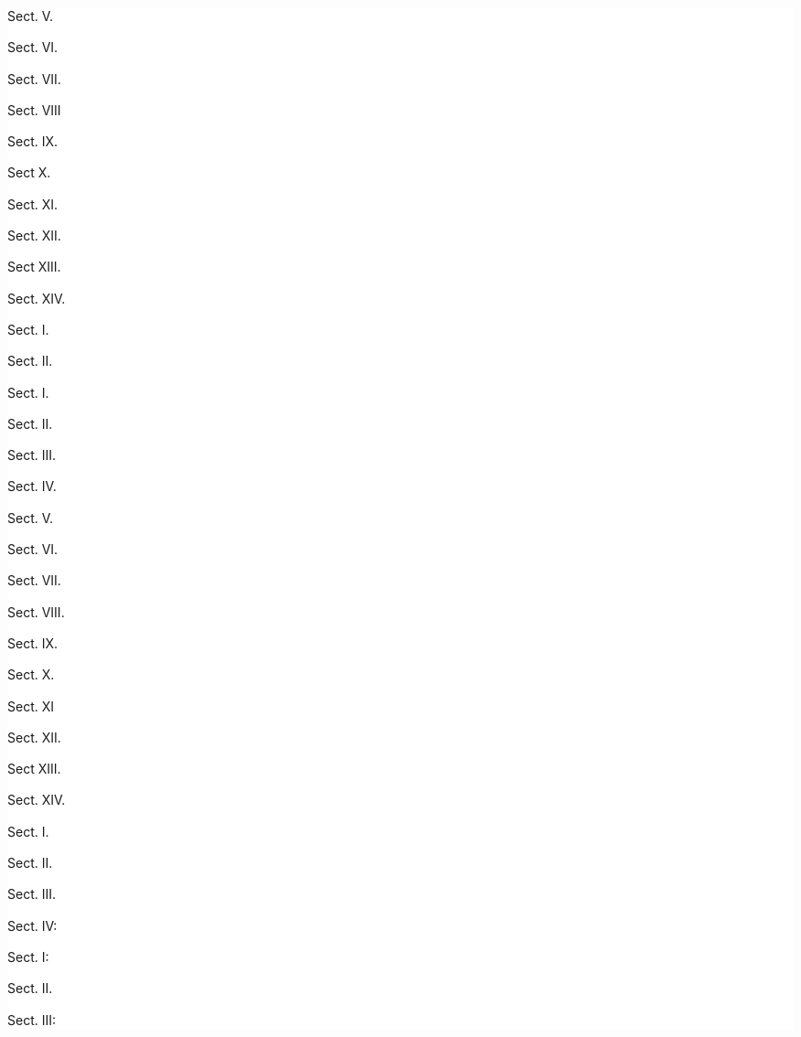 Sect. V.

Sect. VI.

Sect. VII.

Sect. VIII

Sect. IX.

Sect X.

Sect. XI.

Sect. XII.

Sect XIII.

Sect. XIV.

Sect. I.

Sect. II.

Sect. I.

Sect. II.

Sect. III.

Sect. IV.

Sect. V.

Sect. VI.

Sect. VII.

Sect. VIII.

Sect. IX.

Sect. X.

Sect. XI

Sect. XII.

Sect XIII.

Sect. XIV.

Sect. I.

Sect. II.

Sect. III.

Sect. IV:

Sect. I:

Sect. II.

Sect. III:
